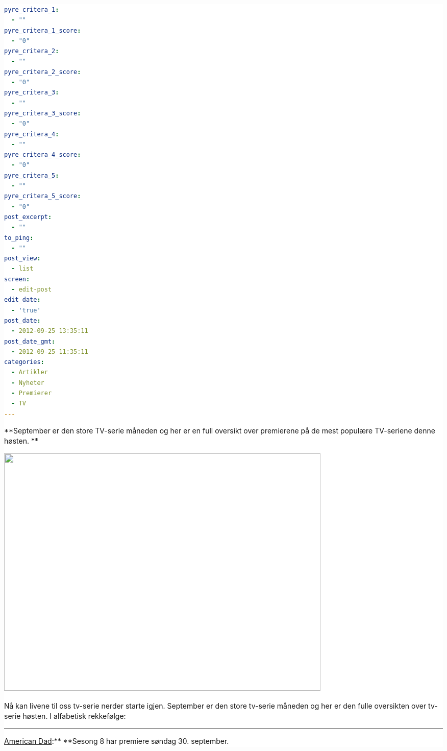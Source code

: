 ```yaml
pyre_critera_1:
  - ""
pyre_critera_1_score:
  - "0"
pyre_critera_2:
  - ""
pyre_critera_2_score:
  - "0"
pyre_critera_3:
  - ""
pyre_critera_3_score:
  - "0"
pyre_critera_4:
  - ""
pyre_critera_4_score:
  - "0"
pyre_critera_5:
  - ""
pyre_critera_5_score:
  - "0"
post_excerpt:
  - ""
to_ping:
  - ""
post_view:
  - list
screen:
  - edit-post
edit_date:
  - 'true'
post_date:
  - 2012-09-25 13:35:11
post_date_gmt:
  - 2012-09-25 11:35:11
categories:
  - Artikler
  - Nyheter
  - Premierer
  - TV
---
```

**September er den store TV-serie måneden og her er en full oversikt over premierene på de mest populære TV-seriene denne høsten. **

<a href="http://filmbloggen.net/2012/09/25/tv-serienes-anmarsj/lesley-knope/" rel="attachment wp-att-7178"><img class="alignnone size-large wp-image-7178" src="http://filmbloggen.net/wp-content/uploads//2012/09/lesley-knope-620x465.jpg" alt="" width="620" height="465" /></a>

Nå kan livene til oss tv-serie nerder starte igjen. September er den store tv-serie måneden og her er den fulle oversikten over tv-serie høsten. I alfabetisk rekkefølge:  
****  
[American Dad](http://www.imdb.com/title/tt0397306/):** **Sesong 8 har premiere søndag 30. september.
